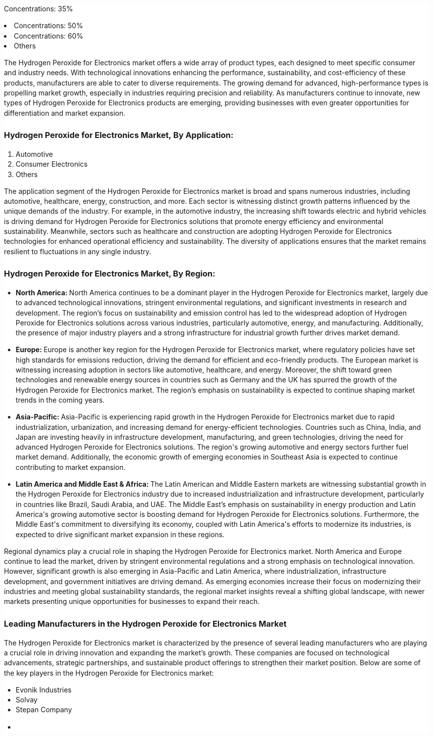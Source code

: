 Concentrations: 35%<li> Concentrations: 50%<li> Concentrations: 60%<li> Others</li></ol><p>The Hydrogen Peroxide for Electronics market offers a wide array of product types, each designed to meet specific consumer and industry needs. With technological innovations enhancing the performance, sustainability, and cost-efficiency of these products, manufacturers are able to cater to diverse requirements. The growing demand for advanced, high-performance types is propelling market growth, especially in industries requiring precision and reliability. As manufacturers continue to innovate, new types of Hydrogen Peroxide for Electronics products are emerging, providing businesses with even greater opportunities for differentiation and market expansion.</p><h3>Hydrogen Peroxide for Electronics Market,&nbsp;By Application:</h3><ol><li>Automotive<li> Consumer Electronics<li> Others</li></ol><p>The application segment of the Hydrogen Peroxide for Electronics market is broad and spans numerous industries, including automotive, healthcare, energy, construction, and more. Each sector is witnessing distinct growth patterns influenced by the unique demands of the industry. For example, in the automotive industry, the increasing shift towards electric and hybrid vehicles is driving demand for Hydrogen Peroxide for Electronics solutions that promote energy efficiency and environmental sustainability. Meanwhile, sectors such as healthcare and construction are adopting Hydrogen Peroxide for Electronics technologies for enhanced operational efficiency and sustainability. The diversity of applications ensures that the market remains resilient to fluctuations in any single industry.</p><h3>Hydrogen Peroxide for Electronics Market, By Region:</h3><ul><li><p><strong>North America:&nbsp;</strong>North America continues to be a dominant player in the Hydrogen Peroxide for Electronics market, largely due to advanced technological innovations, stringent environmental regulations, and significant investments in research and development. The region&rsquo;s focus on sustainability and emission control has led to the widespread adoption of Hydrogen Peroxide for Electronics solutions across various industries, particularly automotive, energy, and manufacturing. Additionally, the presence of major industry players and a strong infrastructure for industrial growth further drives market demand.</p></li><li><p><strong><strong>Europe:&nbsp;</strong></strong>Europe is another key region for the Hydrogen Peroxide for Electronics market, where regulatory policies have set high standards for emissions reduction, driving the demand for efficient and eco-friendly products. The European market is witnessing increasing adoption in sectors like automotive, healthcare, and energy. Moreover, the shift toward green technologies and renewable energy sources in countries such as Germany and the UK has spurred the growth of the Hydrogen Peroxide for Electronics market. The region&rsquo;s emphasis on sustainability is expected to continue shaping market trends in the coming years.</p></li><li><p><strong><strong>Asia-Pacific:&nbsp;</strong></strong>Asia-Pacific is experiencing rapid growth in the Hydrogen Peroxide for Electronics market due to rapid industrialization, urbanization, and increasing demand for energy-efficient technologies. Countries such as China, India, and Japan are investing heavily in infrastructure development, manufacturing, and green technologies, driving the need for advanced Hydrogen Peroxide for Electronics solutions. The region's growing automotive and energy sectors further fuel market demand. Additionally, the economic growth of emerging economies in Southeast Asia is expected to continue contributing to market expansion.</p></li><li><p><strong><strong>Latin America and Middle East &amp; Africa:&nbsp;</strong></strong>The Latin American and Middle Eastern markets are witnessing substantial growth in the Hydrogen Peroxide for Electronics industry due to increased industrialization and infrastructure development, particularly in countries like Brazil, Saudi Arabia, and UAE. The Middle East&rsquo;s emphasis on sustainability in energy production and Latin America's growing automotive sector is boosting demand for Hydrogen Peroxide for Electronics solutions. Furthermore, the Middle East's commitment to diversifying its economy, coupled with Latin America's efforts to modernize its industries, is expected to drive significant market expansion in these regions.</p></li></ul><p>Regional dynamics play a crucial role in shaping the Hydrogen Peroxide for Electronics market. North America and Europe continue to lead the market, driven by stringent environmental regulations and a strong emphasis on technological innovation. However, significant growth is also emerging in Asia-Pacific and Latin America, where industrialization, infrastructure development, and government initiatives are driving demand. As emerging economies increase their focus on modernizing their industries and meeting global sustainability standards, the regional market insights reveal a shifting global landscape, with newer markets presenting unique opportunities for businesses to expand their reach.</p><h3><strong>Leading Manufacturers in the Hydrogen Peroxide for Electronics Market</strong></h3><p>The Hydrogen Peroxide for Electronics market is characterized by the presence of several leading manufacturers who are playing a crucial role in driving innovation and expanding the market&rsquo;s growth. These companies are focused on technological advancements, strategic partnerships, and sustainable product offerings to strengthen their market position. Below are some of the key players in the Hydrogen Peroxide for Electronics market:</p></div><div class="article-main__content" data-test-id="publishing-text-block"><ul><li><span class="">Evonik Industries<li> Solvay<li> Stepan Company<li>